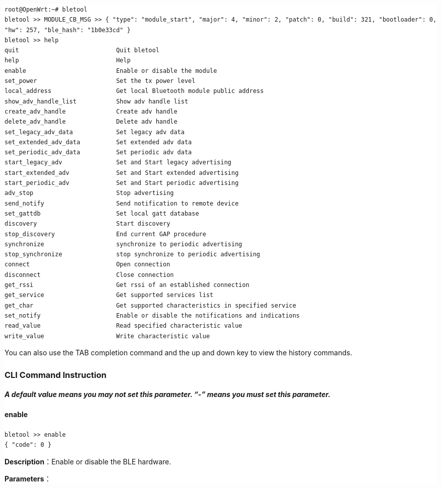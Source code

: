 ```shell
root@OpenWrt:~# bletool 
bletool >> MODULE_CB_MSG >> { "type": "module_start", "major": 4, "minor": 2, "patch": 0, "build": 321, "bootloader": 0, "hw": 257, "ble_hash": "1b0e33cd" }
bletool >> help 
quit                           Quit bletool
help                           Help
enable                         Enable or disable the module
set_power                      Set the tx power level
local_address                  Get local Bluetooth module public address
show_adv_handle_list           Show adv handle list
create_adv_handle              Create adv handle
delete_adv_handle              Delete adv handle
set_legacy_adv_data            Set legacy adv data
set_extended_adv_data          Set extended adv data
set_periodic_adv_data          Set periodic adv data
start_legacy_adv               Set and Start legacy advertising
start_extended_adv             Set and Start extended advertising
start_periodic_adv             Set and Start periodic advertising
adv_stop                       Stop advertising
send_notify                    Send notification to remote device
set_gattdb                     Set local gatt database
discovery                      Start discovery
stop_discovery                 End current GAP procedure
synchronize                    synchronize to periodic advertising
stop_synchronize               stop synchronize to periodic advertising
connect                        Open connection
disconnect                     Close connection
get_rssi                       Get rssi of an established connection
get_service                    Get supported services list
get_char                       Get supported characteristics in specified service
set_notify                     Enable or disable the notifications and indications
read_value                     Read specified characteristic value
write_value                    Write characteristic value
```

You can also use the TAB completion command and the up and down key to view the history commands.



### CLI Command Instruction

***A default value means you may not set this parameter. “-” means you must set this parameter.***

#### enable

```shell
bletool >> enable 
{ "code": 0 }
```

**Description**：Enable or disable the BLE hardware.

**Parameters**：
